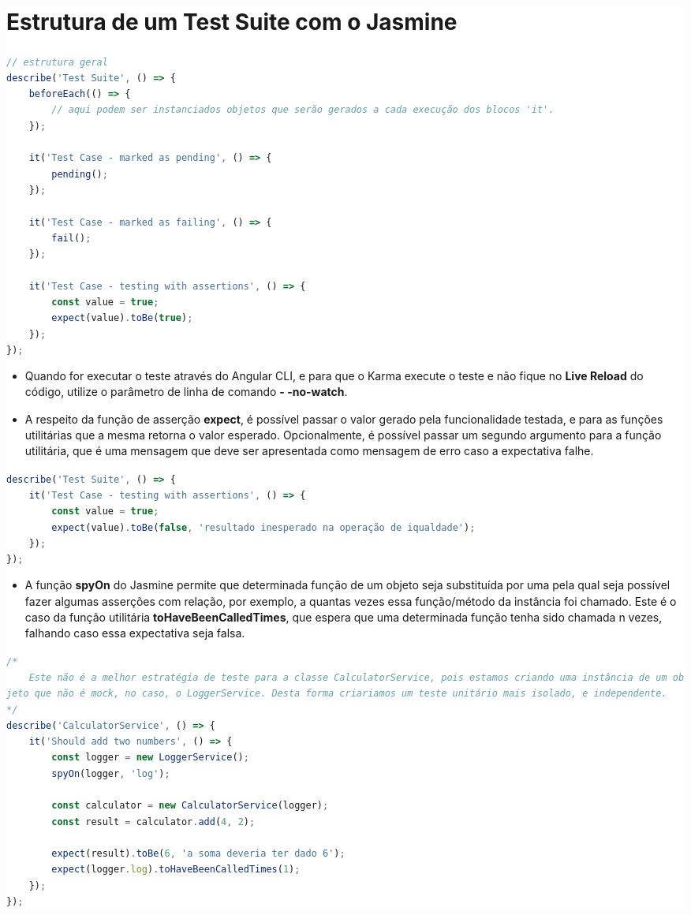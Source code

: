 # Estrutura de um Test Suite com o Jasmine
```javascript
// estrutura geral
describe('Test Suite', () => {
	beforeEach(() => {
		// aqui podem ser instanciados objetos que serão gerados a cada execução dos blocos 'it'.
	});

	it('Test Case - marked as pending', () => {
		pending();
	});

	it('Test Case - marked as failing', () => {
		fail();
	});

	it('Test Case - testing with assertions', () => {
		const value = true;
		expect(value).toBe(true);
	});
});
```

- Quando for executar o teste através do Angular CLI, e para que o Karma execute o teste e não fique no **Live Reload** do código, utilize o parâmetro de linha de comando **- -no-watch**.

- A respeito da função de asserção **expect**, é possível passar o valor gerado pela funcionalidade testada, e para as funções utilitárias que a mesma retorna o valor esperado. Opcionalmente, é possível passar um segundo argumento para a função utilitária, que é uma mensagem que deve ser apresentada como mensagem de erro caso a expectativa falhe.
```javascript
describe('Test Suite', () => {
	it('Test Case - testing with assertions', () => {
		const value = true;
		expect(value).toBe(false, 'resultado inesperado na operação de iqualdade');
	});
});
```

 - A função **spyOn** do Jasmine permite que determinada função de um objeto seja substituída por uma pela qual seja possível fazer algumas asserções com relação, por exemplo, a quantas vezes essa função/método da instância foi chamado. Este é o caso da função utilitária **toHaveBeenCalledTimes**, que espera que uma determinada função tenha sido chamada n vezes, falhando caso essa expectativa seja falsa.

```javascript
/*
	Este não é a melhor estratégia de teste para a classe CalculatorService, pois estamos criando uma instância de um objeto que não é mock, no caso, o LoggerService. Desta forma criariamos um teste unitário mais isolado, e independente.
*/
describe('CalculatorService', () => {
	it('Should add two numbers', () => {
		const logger = new LoggerService();
		spyOn(logger, 'log');

		const calculator = new CalculatorService(logger);
		const result = calculator.add(4, 2);

		expect(result).toBe(6, 'a soma deveria ter dado 6');
		expect(logger.log).toHaveBeenCalledTimes(1);
	});
});
```
